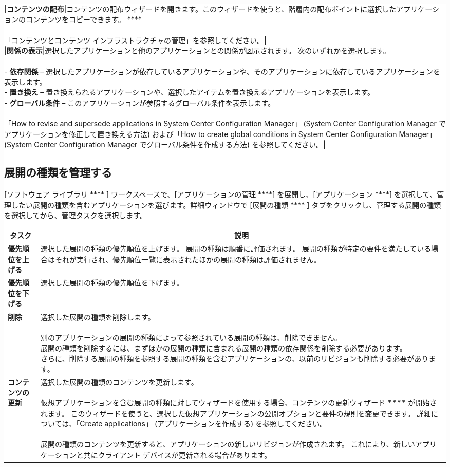 |**コンテンツの配布**|コンテンツの配布ウィザードを開きます。このウィザードを使うと、階層内の配布ポイントに選択したアプリケーションのコンテンツをコピーできます。 ****<br /><br /> 「[コンテンツとコンテンツ インフラストラクチャの管理](../../core/servers/deploy/configure/manage-content-and-content-infrastructure.md)」を参照してください。|  
|**関係の表示**|選択したアプリケーションと他のアプリケーションとの関係が図示されます。 次のいずれかを選択します。<br><br> - **依存関係** – 選択したアプリケーションが依存しているアプリケーションや、そのアプリケーションに依存しているアプリケーションを表示します。<br>-                    **置き換え** – 置き換えられるアプリケーションや、選択したアイテムを置き換えるアプリケーションを表示します。<br>- **グローバル条件** – このアプリケーションが参照するグローバル条件を表示します。<br /><br /> 「[How to revise and supersede applications in System Center Configuration Manager](../../apps/deploy-use/revise-and-supersede-applications.md)」 (System Center Configuration Manager でアプリケーションを修正して置き換える方法) および「[How to create global conditions in System Center Configuration Manager](../../apps/deploy-use/create-global-conditions.md)」 (System Center Configuration Manager でグローバル条件を作成する方法) を参照してください。|  
  
##  <a name="manage-deployment-types"></a>展開の種類を管理する  
 [ソフトウェア ライブラリ **** ] ワークスペースで、[アプリケーションの管理 ****] を展開し、[アプリケーション ****] を選択して、管理したい展開の種類を含むアプリケーションを選びます。詳細ウィンドウで [展開の種類 **** ] タブをクリックし、管理する展開の種類を選択してから、管理タスクを選択します。  
  
|タスク|説明|  
|----------|-------------|  
|**優先順位を上げる**|選択した展開の種類の優先順位を上げます。 展開の種類は順番に評価されます。 展開の種類が特定の要件を満たしている場合はそれが実行され、優先順位一覧に表示されたほかの展開の種類は評価されません。|  
|**優先順位を下げる**|選択した展開の種類の優先順位を下げます。|  
|**削除**|選択した展開の種類を削除します。<br><br>別のアプリケーションの展開の種類によって参照されている展開の種類は、削除できません。<br>展開の種類を削除するには、まずほかの展開の種類に含まれる展開の種類の依存関係を削除する必要があります。<br>さらに、削除する展開の種類を参照する展開の種類を含むアプリケーションの、以前のリビジョンも削除する必要があります。|  
|**コンテンツの更新**|選択した展開の種類のコンテンツを更新します。<br /><br /> 仮想アプリケーションを含む展開の種類に対してウィザードを使用する場合、コンテンツの更新ウィザード **** が開始されます。 このウィザードを使うと、選択した仮想アプリケーションの公開オプションと要件の規則を変更できます。 詳細については、「[Create applications](../../apps/deploy-use/create-applications.md)」 (アプリケーションを作成する) を参照してください。<br /><br /> 展開の種類のコンテンツを更新すると、アプリケーションの新しいリビジョンが作成されます。 これにより、新しいアプリケーションと共にクライアント デバイスが更新される場合があります。|  
  







